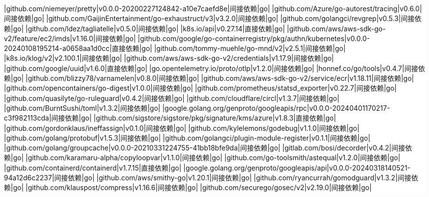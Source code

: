 |github.com/niemeyer/pretty|v0.0.0-20200227124842-a10e7caefd8e|间接依赖|go|
|github.com/Azure/go-autorest/tracing|v0.6.0|间接依赖|go|
|github.com/GaijinEntertainment/go-exhaustruct/v3|v3.2.0|间接依赖|go|
|github.com/golangci/revgrep|v0.5.3|间接依赖|go|
|github.com/ldez/tagliatelle|v0.5.0|间接依赖|go|
|k8s.io/api|v0.27.14|直接依赖|go|
|github.com/aws/aws-sdk-go-v2/feature/ec2/imds|v1.16.0|间接依赖|go|
|github.com/google/go-containerregistry/pkg/authn/kubernetes|v0.0.0-20240108195214-a0658aa1d0cc|直接依赖|go|
|github.com/tommy-muehle/go-mnd/v2|v2.5.1|间接依赖|go|
|k8s.io/klog/v2|v2.100.1|间接依赖|go|
|github.com/aws/aws-sdk-go-v2/credentials|v1.17.9|间接依赖|go|
|github.com/google/uuid|v1.6.0|直接依赖|go|
|go.opentelemetry.io/proto/otlp|v1.2.0|间接依赖|go|
|honnef.co/go/tools|v0.4.7|间接依赖|go|
|github.com/blizzy78/varnamelen|v0.8.0|间接依赖|go|
|github.com/aws/aws-sdk-go-v2/service/ecr|v1.18.11|间接依赖|go|
|github.com/opencontainers/go-digest|v1.0.0|间接依赖|go|
|github.com/prometheus/statsd_exporter|v0.22.7|间接依赖|go|
|github.com/quasilyte/go-ruleguard|v0.4.2|间接依赖|go|
|github.com/cloudflare/circl|v1.3.7|间接依赖|go|
|github.com/BurntSushi/toml|v1.3.2|间接依赖|go|
|google.golang.org/genproto/googleapis/rpc|v0.0.0-20240401170217-c3f982113cda|间接依赖|go|
|github.com/sigstore/sigstore/pkg/signature/kms/azure|v1.8.3|直接依赖|go|
|github.com/gordonklaus/ineffassign|v0.1.0|间接依赖|go|
|github.com/kylelemons/godebug|v1.1.0|间接依赖|go|
|github.com/golang/protobuf|v1.5.3|间接依赖|go|
|github.com/golangci/plugin-module-register|v0.1.1|间接依赖|go|
|github.com/golang/groupcache|v0.0.0-20210331224755-41bb18bfe9da|间接依赖|go|
|gitlab.com/bosi/decorder|v0.4.2|间接依赖|go|
|github.com/karamaru-alpha/copyloopvar|v1.1.0|间接依赖|go|
|github.com/go-toolsmith/astequal|v1.2.0|间接依赖|go|
|github.com/containerd/containerd|v1.7.15|直接依赖|go|
|google.golang.org/genproto/googleapis/api|v0.0.0-20240318140521-94a12d6c2237|间接依赖|go|
|github.com/aws/smithy-go|v1.20.1|间接依赖|go|
|github.com/ryancurrah/gomodguard|v1.3.2|间接依赖|go|
|github.com/klauspost/compress|v1.16.6|间接依赖|go|
|github.com/securego/gosec/v2|v2.19.0|间接依赖|go|